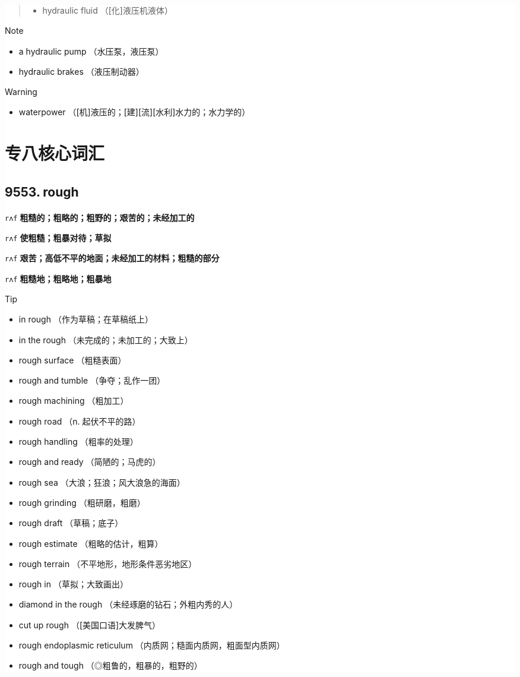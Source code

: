 > - hydraulic fluid （[化]液压机液体）
>

> [!NOTE]
>
> - a hydraulic pump （水压泵，液压泵）
>
> - hydraulic brakes （液压制动器）
>

> [!WARNING]
>
> - waterpower （[机]液压的；[建][流][水利]水力的；水力学的）
>

# 专八核心词汇

## 9553. rough

`rʌf`  **粗糙的；粗略的；粗野的；艰苦的；未经加工的**

`rʌf`  **使粗糙；粗暴对待；草拟**

`rʌf`  **艰苦；高低不平的地面；未经加工的材料；粗糙的部分**

`rʌf`  **粗糙地；粗略地；粗暴地**

> [!TIP]
>
> - in rough （作为草稿；在草稿纸上）
>
> - in the rough （未完成的；未加工的；大致上）
>
> - rough surface （粗糙表面）
>
> - rough and tumble （争夺；乱作一团）
>
> - rough machining （粗加工）
>
> - rough road （n. 起伏不平的路）
>
> - rough handling （粗率的处理）
>
> - rough and ready （简陋的；马虎的）
>
> - rough sea （大浪；狂浪；风大浪急的海面）
>
> - rough grinding （粗研磨，粗磨）
>
> - rough draft （草稿；底子）
>
> - rough estimate （粗略的估计，粗算）
>
> - rough terrain （不平地形，地形条件恶劣地区）
>
> - rough in （草拟；大致画出）
>
> - diamond in the rough （未经琢磨的钻石；外粗内秀的人）
>
> - cut up rough （[美国口语]大发脾气）
>
> - rough endoplasmic reticulum （内质网；糙面内质网，粗面型内质网）
>
> - rough and tough （◎粗鲁的，粗暴的，粗野的）
>